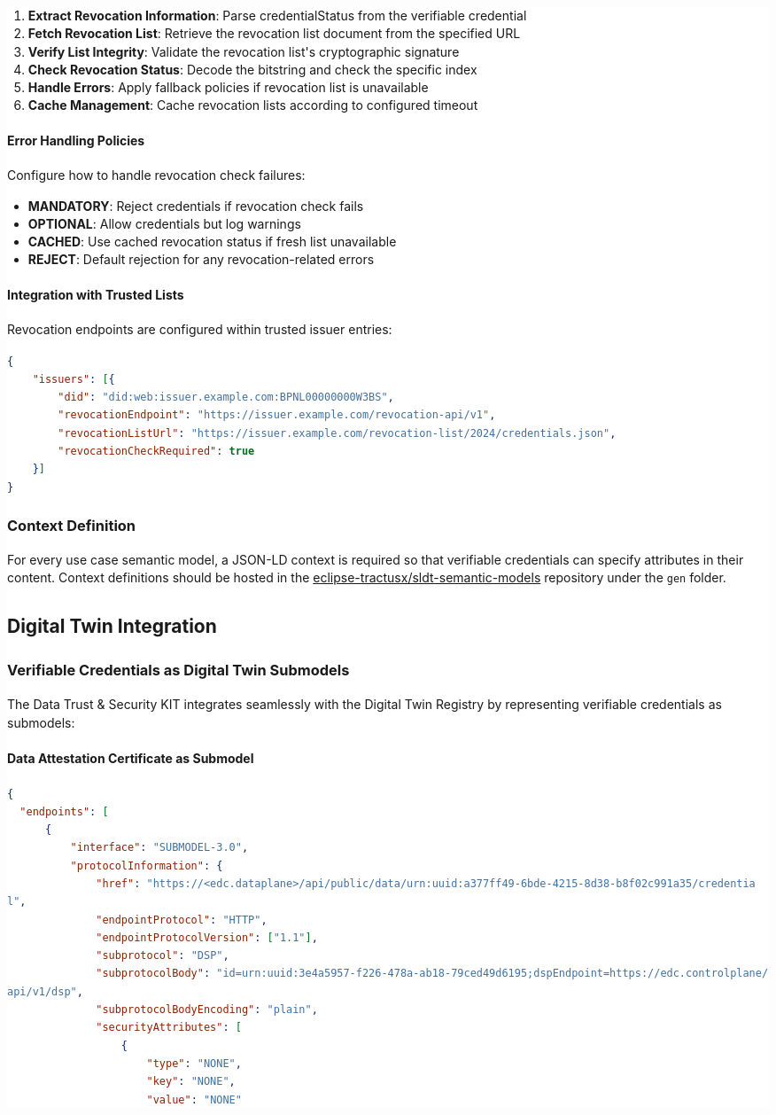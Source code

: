 1. **Extract Revocation Information**: Parse credentialStatus from the verifiable credential
2. **Fetch Revocation List**: Retrieve the revocation list document from the specified URL
3. **Verify List Integrity**: Validate the revocation list's cryptographic signature
4. **Check Revocation Status**: Decode the bitstring and check the specific index
5. **Handle Errors**: Apply fallback policies if revocation list is unavailable
6. **Cache Management**: Cache revocation lists according to configured timeout

#### Error Handling Policies

Configure how to handle revocation check failures:

- **MANDATORY**: Reject credentials if revocation check fails
- **OPTIONAL**: Allow credentials but log warnings
- **CACHED**: Use cached revocation status if fresh list unavailable
- **REJECT**: Default rejection for any revocation-related errors

#### Integration with Trusted Lists

Revocation endpoints are configured within trusted issuer entries:

```json
{
    "issuers": [{
        "did": "did:web:issuer.example.com:BPNL00000000W3BS",
        "revocationEndpoint": "https://issuer.example.com/revocation-api/v1",
        "revocationListUrl": "https://issuer.example.com/revocation-list/2024/credentials.json",
        "revocationCheckRequired": true
    }]
}
```

### Context Definition

For every use case semantic model, a JSON-LD context is required so that verifiable credentials can specify attributes in their content. Context definitions should be hosted in the [eclipse-tractusx/sldt-semantic-models](https://github.com/eclipse-tractusx/sldt-semantic-models) repository under the `gen` folder.

## Digital Twin Integration

### Verifiable Credentials as Digital Twin Submodels

The Data Trust & Security KIT integrates seamlessly with the Digital Twin Registry by representing verifiable credentials as submodels:

#### Data Attestation Certificate as Submodel

```json
{
  "endpoints": [
      {
          "interface": "SUBMODEL-3.0",
          "protocolInformation": {
              "href": "https://<edc.dataplane>/api/public/data/urn:uuid:a377ff49-6bde-4215-8d38-b8f02c991a35/credential",
              "endpointProtocol": "HTTP",
              "endpointProtocolVersion": ["1.1"],
              "subprotocol": "DSP",
              "subprotocolBody": "id=urn:uuid:3e4a5957-f226-478a-ab18-79ced49d6195;dspEndpoint=https://edc.controlplane/api/v1/dsp",
              "subprotocolBodyEncoding": "plain",
              "securityAttributes": [
                  {
                      "type": "NONE",
                      "key": "NONE", 
                      "value": "NONE"
```